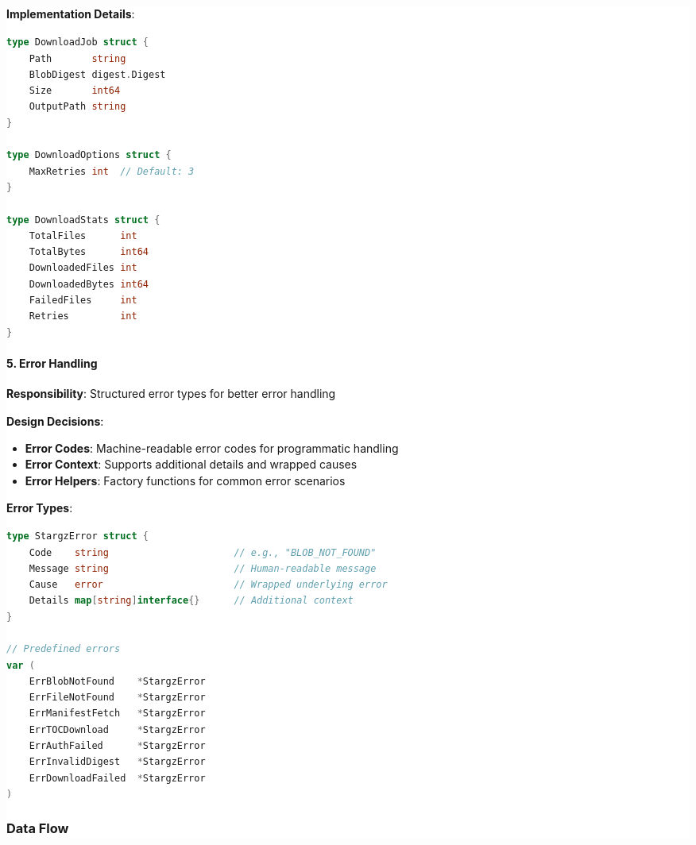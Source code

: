 **Implementation Details**:
```go
type DownloadJob struct {
    Path       string
    BlobDigest digest.Digest
    Size       int64
    OutputPath string
}

type DownloadOptions struct {
    MaxRetries int  // Default: 3
}

type DownloadStats struct {
    TotalFiles      int
    TotalBytes      int64
    DownloadedFiles int
    DownloadedBytes int64
    FailedFiles     int
    Retries         int
}
```

#### 5. Error Handling

**Responsibility**: Structured error types for better error handling

**Design Decisions**:
- **Error Codes**: Machine-readable error codes for programmatic handling
- **Error Context**: Supports additional details and wrapped causes
- **Error Helpers**: Factory functions for common error scenarios

**Error Types**:
```go
type StargzError struct {
    Code    string                      // e.g., "BLOB_NOT_FOUND"
    Message string                      // Human-readable message
    Cause   error                       // Wrapped underlying error
    Details map[string]interface{}      // Additional context
}

// Predefined errors
var (
    ErrBlobNotFound    *StargzError
    ErrFileNotFound    *StargzError
    ErrManifestFetch   *StargzError
    ErrTOCDownload     *StargzError
    ErrAuthFailed      *StargzError
    ErrInvalidDigest   *StargzError
    ErrDownloadFailed  *StargzError
)
```

### Data Flow
